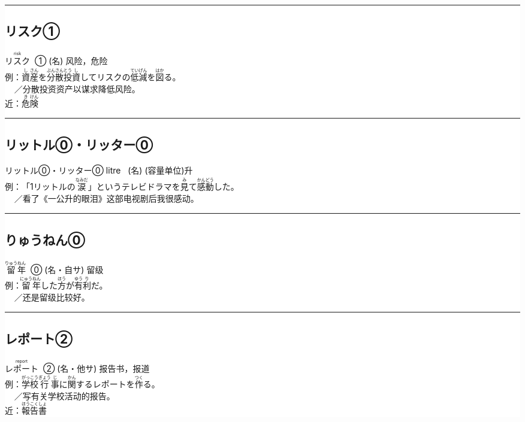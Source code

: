 - - -

## リスク①

<span>
  <ruby>リスク<rt>risk</rt></ruby>
</span>&nbsp;① (名) 风险，危险
<div>
  <font> 例</font>：<ruby>資<rt>し</rt>産<rt>さん</rt>を<rt></rt>分<rt>ぶん</rt>散<rt>さん</rt>投<rt>とう</rt>資<rt>し</rt>してリスクの<rt></rt>低<rt>てい</rt>減<rt>げん</rt>を<rt></rt>図<rt>はか</rt>る。</ruby><br>&nbsp;&nbsp;&nbsp;&nbsp;／分散投资资产以谋求降低风险。
  <br>
  <font> 近</font>：<ruby>危<rt>き</rt>険<rt>けん</rt></ruby>
</div>

- - -

## リットル⓪・リッター⓪

<span>
  <ruby>リットル⓪・リッター⓪ litre</ruby>
</span>&nbsp; (名) (容量单位)升
<div>
  <font> 例</font>：<ruby>「1リットルの<rt></rt>涙<rt>なみだ</rt>」というテレビドラマを<rt></rt>見<rt>み</rt>て<rt></rt>感<rt>かん</rt>動<rt>どう</rt>した。</ruby><br>&nbsp;&nbsp;&nbsp;&nbsp;／看了《一公升的眼泪》这部电视剧后我很感动。
</div>

- - -

## りゅうねん⓪

<span>
  <ruby>留<rt>りゅう</rt>年<rt>ねん</rt></ruby>
</span>&nbsp;⓪ (名・自サ) 留级
<div>
  <font> 例</font>：<ruby>留<rt>にゅう</rt>年<rt>ねん</rt>した<rt></rt>方<rt>ほう</rt>が<rt></rt>有<rt>ゆう</rt>利<rt>り</rt>だ。</ruby><br>&nbsp;&nbsp;&nbsp;&nbsp;／还是留级比较好。
</div>

- - -

## レポート②

<span>
  <ruby>レポート<rt>report</rt></ruby>
</span>&nbsp;② (名・他サ) 报告书，报道
<div>
  <font> 例</font>：<ruby>学<rt>がっ</rt>校<rt>こう</rt>行<rt>ぎょう</rt>事<rt>じ</rt>に<rt></rt>関<rt>かん</rt>するレポートを<rt></rt>作<rt>つく</rt>る。</ruby><br>&nbsp;&nbsp;&nbsp;&nbsp;／写有关学校活动的报告。
  <br>
  <font> 近</font>：<ruby>報<rt>ほう</rt>告<rt>こく</rt>書<rt>しょ</rt></ruby>
</div>
